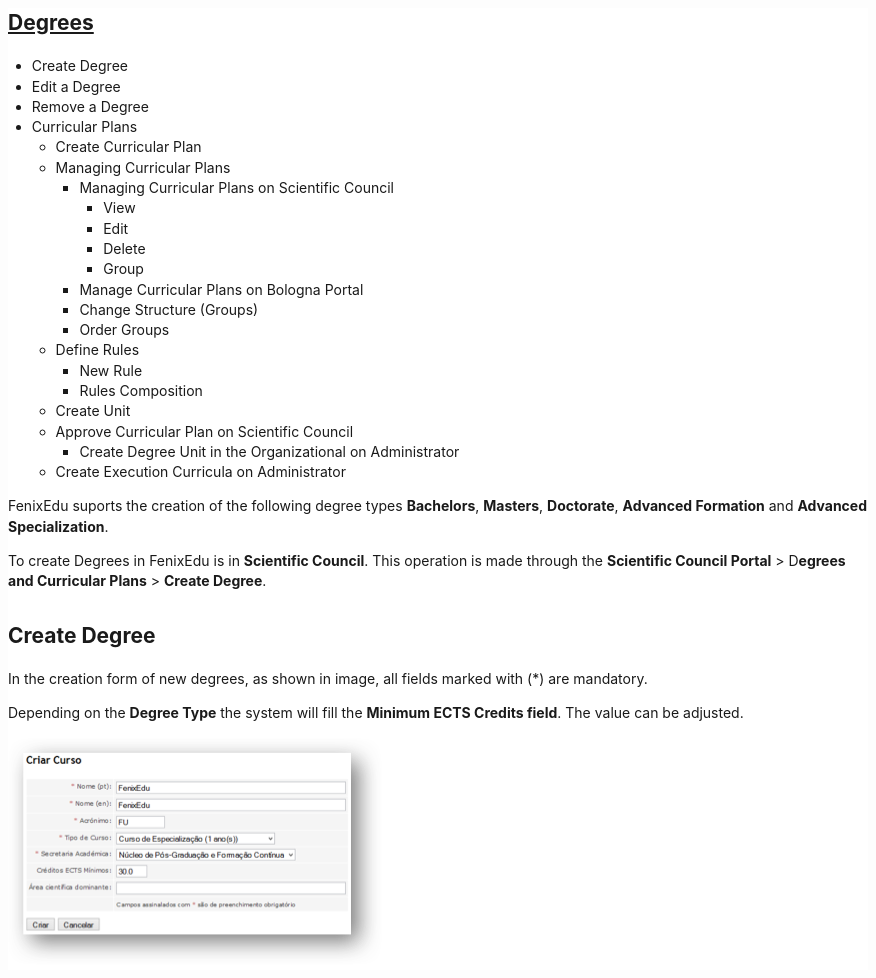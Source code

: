 ## [Degrees](./degrees.md)


+ Create Degree
+ Edit a Degree
+ Remove a Degree
+ Curricular Plans
  + Create Curricular Plan
  + Managing Curricular Plans
    + Managing Curricular Plans on Scientific Council
      + View
      + Edit
      + Delete
      + Group
    + Manage Curricular Plans on Bologna Portal
    + Change Structure (Groups)
    + Order Groups
  +  Define Rules
     +  New Rule
     + Rules Composition
  + Create Unit
  + Approve Curricular Plan on Scientific Council
    + Create Degree Unit in the Organizational on Administrator
  + Create Execution Curricula on Administrator

FenixEdu suports the creation of the following degree types **Bachelors**, **Masters**, **Doctorate**, **Advanced Formation** and **Advanced Specialization**.

To create Degrees in FenixEdu is in **Scientific Council**. This operation is made through the **Scientific Council Portal** > D**egrees and Curricular Plans** > **Create Degree**.



## Create Degree

In the creation form of new degrees, as shown in image, all fields marked with (*) are mandatory.

Depending on the **Degree Type** the system will fill the **Minimum ECTS Credits field**. The value can be adjusted.

![](./assets/dd1.png)
